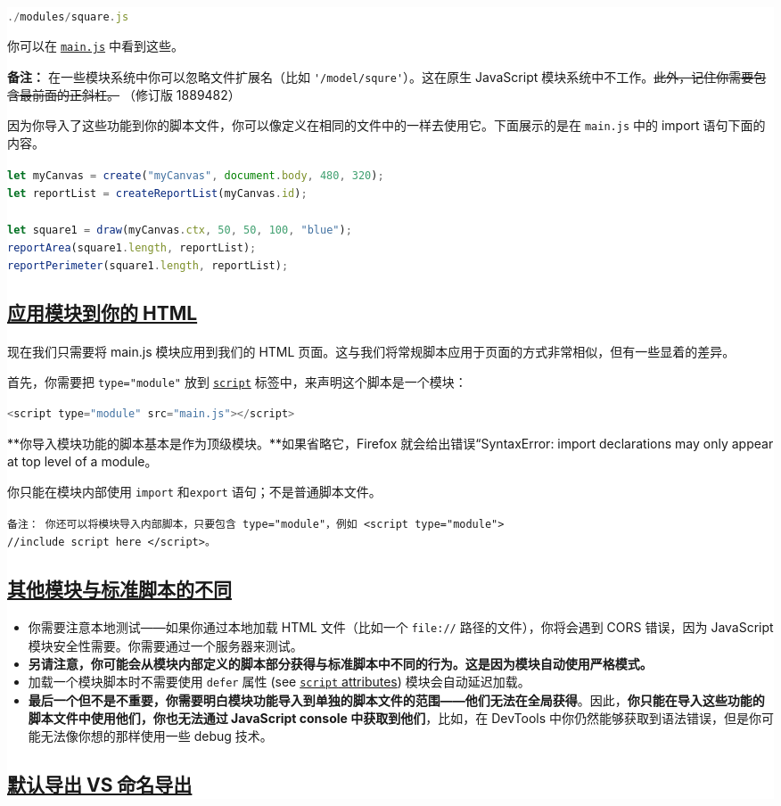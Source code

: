 ```js
./modules/square.js
```

你可以在 [`main.js`](https://github.com/mdn/js-examples/blob/master/module-examples/basic-modules/main.js) 中看到这些。

**备注：** 在一些模块系统中你可以忽略文件扩展名（比如 `'/model/squre'`）。这在原生 JavaScript 模块系统中不工作。~~此外，记住你需要包含最前面的正斜杠。~~ （修订版 1889482）

因为你导入了这些功能到你的脚本文件，你可以像定义在相同的文件中的一样去使用它。下面展示的是在 `main.js` 中的 import 语句下面的内容。

```js
let myCanvas = create("myCanvas", document.body, 480, 320);
let reportList = createReportList(myCanvas.id);

let square1 = draw(myCanvas.ctx, 50, 50, 100, "blue");
reportArea(square1.length, reportList);
reportPerimeter(square1.length, reportList);
```

## [应用模块到你的 HTML](https://developer.mozilla.org/zh-CN/docs/Web/JavaScript/Guide/Modules#应用模块到你的_html)

现在我们只需要将 main.js 模块应用到我们的 HTML 页面。这与我们将常规脚本应用于页面的方式非常相似，但有一些显着的差异。

首先，你需要把 `type="module"` 放到 [`script`](https://developer.mozilla.org/zh-CN/docs/Web/HTML/Element/script) 标签中，来声明这个脚本是一个模块：

```js
<script type="module" src="main.js"></script>
```

**你导入模块功能的脚本基本是作为顶级模块。**如果省略它，Firefox 就会给出错误“SyntaxError: import declarations may only appear at top level of a module。

你只能在模块内部使用 `import` 和`export` 语句；不是普通脚本文件。

```
备注： 你还可以将模块导入内部脚本，只要包含 type="module"，例如 <script type="module"> 
//include script here </script>。
```

## [其他模块与标准脚本的不同](https://developer.mozilla.org/zh-CN/docs/Web/JavaScript/Guide/Modules#其他模块与标准脚本的不同)

- 你需要注意本地测试——如果你通过本地加载 HTML 文件（比如一个 `file://` 路径的文件），你将会遇到 CORS 错误，因为 JavaScript 模块安全性需要。你需要通过一个服务器来测试。
- **另请注意，你可能会从模块内部定义的脚本部分获得与标准脚本中不同的行为。这是因为模块自动使用严格模式。**
- 加载一个模块脚本时不需要使用 `defer` 属性 (see [`script` attributes](https://developer.mozilla.org/zh-CN/docs/Web/HTML/Element/script#attributes)) 模块会自动延迟加载。
- **最后一个但不是不重要，你需要明白模块功能导入到单独的脚本文件的范围——他们无法在全局获得**。因此，**你只能在导入这些功能的脚本文件中使用他们，你也无法通过 JavaScript console 中获取到他们**，比如，在 DevTools 中你仍然能够获取到语法错误，但是你可能无法像你想的那样使用一些 debug 技术。

## [默认导出 VS 命名导出](https://developer.mozilla.org/zh-CN/docs/Web/JavaScript/Guide/Modules#默认导出_versus_命名导出)
